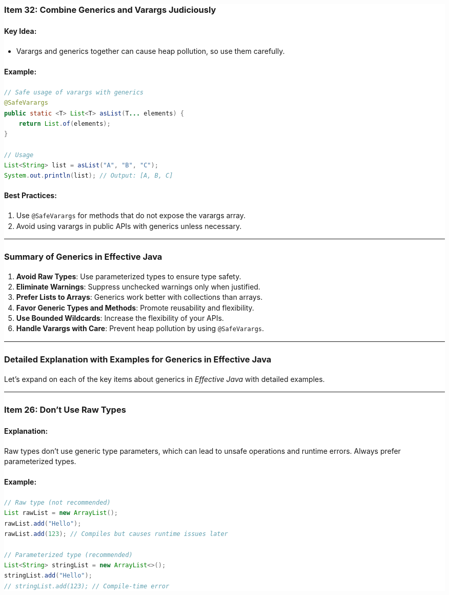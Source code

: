 
### **Item 32: Combine Generics and Varargs Judiciously**
#### **Key Idea**:
- Varargs and generics together can cause heap pollution, so use them carefully.

#### **Example:**
```java
// Safe usage of varargs with generics
@SafeVarargs
public static <T> List<T> asList(T... elements) {
    return List.of(elements);
}

// Usage
List<String> list = asList("A", "B", "C");
System.out.println(list); // Output: [A, B, C]
```

#### **Best Practices**:
1. Use `@SafeVarargs` for methods that do not expose the varargs array.
2. Avoid using varargs in public APIs with generics unless necessary.

---

### **Summary of Generics in Effective Java**
1. **Avoid Raw Types**: Use parameterized types to ensure type safety.
2. **Eliminate Warnings**: Suppress unchecked warnings only when justified.
3. **Prefer Lists to Arrays**: Generics work better with collections than arrays.
4. **Favor Generic Types and Methods**: Promote reusability and flexibility.
5. **Use Bounded Wildcards**: Increase the flexibility of your APIs.
6. **Handle Varargs with Care**: Prevent heap pollution by using `@SafeVarargs`.

---

### **Detailed Explanation with Examples for Generics in Effective Java**

Let’s expand on each of the key items about generics in *Effective Java* with detailed examples.

---

### **Item 26: Don’t Use Raw Types**

#### **Explanation**:
Raw types don’t use generic type parameters, which can lead to unsafe operations and runtime errors. Always prefer parameterized types.

#### **Example**:
```java
// Raw type (not recommended)
List rawList = new ArrayList();
rawList.add("Hello");
rawList.add(123); // Compiles but causes runtime issues later

// Parameterized type (recommended)
List<String> stringList = new ArrayList<>();
stringList.add("Hello");
// stringList.add(123); // Compile-time error
```
